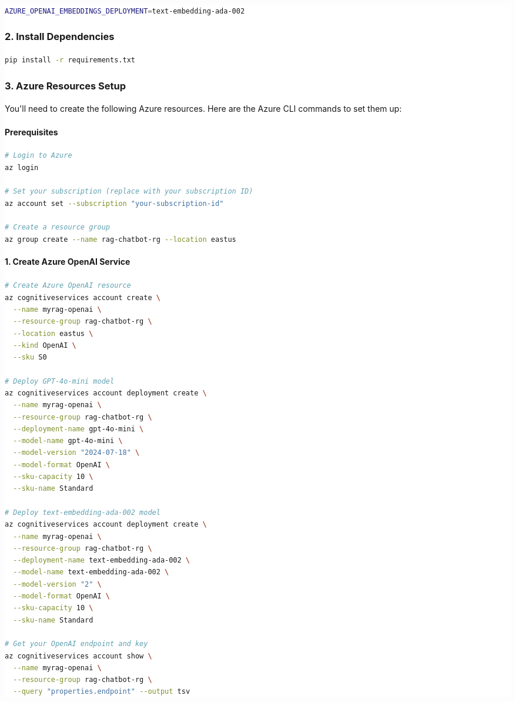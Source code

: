 ```bash
AZURE_OPENAI_EMBEDDINGS_DEPLOYMENT=text-embedding-ada-002
```

### 2. Install Dependencies

```bash
pip install -r requirements.txt
```

### 3. Azure Resources Setup

You'll need to create the following Azure resources. Here are the Azure CLI commands to set them up:

#### Prerequisites
```bash
# Login to Azure
az login

# Set your subscription (replace with your subscription ID)
az account set --subscription "your-subscription-id"

# Create a resource group
az group create --name rag-chatbot-rg --location eastus
```

#### 1. Create Azure OpenAI Service
```bash
# Create Azure OpenAI resource
az cognitiveservices account create \
  --name myrag-openai \
  --resource-group rag-chatbot-rg \
  --location eastus \
  --kind OpenAI \
  --sku S0

# Deploy GPT-4o-mini model
az cognitiveservices account deployment create \
  --name myrag-openai \
  --resource-group rag-chatbot-rg \
  --deployment-name gpt-4o-mini \
  --model-name gpt-4o-mini \
  --model-version "2024-07-18" \
  --model-format OpenAI \
  --sku-capacity 10 \
  --sku-name Standard

# Deploy text-embedding-ada-002 model
az cognitiveservices account deployment create \
  --name myrag-openai \
  --resource-group rag-chatbot-rg \
  --deployment-name text-embedding-ada-002 \
  --model-name text-embedding-ada-002 \
  --model-version "2" \
  --model-format OpenAI \
  --sku-capacity 10 \
  --sku-name Standard

# Get your OpenAI endpoint and key
az cognitiveservices account show \
  --name myrag-openai \
  --resource-group rag-chatbot-rg \
  --query "properties.endpoint" --output tsv

```